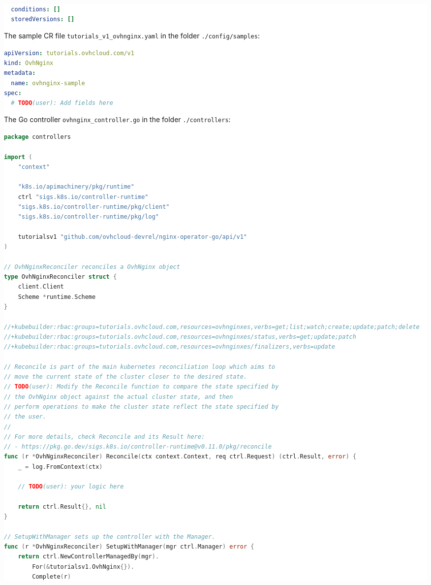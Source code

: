 ```yaml
  conditions: []
  storedVersions: []
```

The sample CR file `tutorials_v1_ovhnginx.yaml` in the folder `./config/samples`:
```yaml
apiVersion: tutorials.ovhcloud.com/v1
kind: OvhNginx
metadata:
  name: ovhnginx-sample
spec:
  # TODO(user): Add fields here
```

The Go controller `ovhnginx_controller.go` in the folder `./controllers`:
```go
package controllers

import (
	"context"

	"k8s.io/apimachinery/pkg/runtime"
	ctrl "sigs.k8s.io/controller-runtime"
	"sigs.k8s.io/controller-runtime/pkg/client"
	"sigs.k8s.io/controller-runtime/pkg/log"

	tutorialsv1 "github.com/ovhcloud-devrel/nginx-operator-go/api/v1"
)

// OvhNginxReconciler reconciles a OvhNginx object
type OvhNginxReconciler struct {
	client.Client
	Scheme *runtime.Scheme
}

//+kubebuilder:rbac:groups=tutorials.ovhcloud.com,resources=ovhnginxes,verbs=get;list;watch;create;update;patch;delete
//+kubebuilder:rbac:groups=tutorials.ovhcloud.com,resources=ovhnginxes/status,verbs=get;update;patch
//+kubebuilder:rbac:groups=tutorials.ovhcloud.com,resources=ovhnginxes/finalizers,verbs=update

// Reconcile is part of the main kubernetes reconciliation loop which aims to
// move the current state of the cluster closer to the desired state.
// TODO(user): Modify the Reconcile function to compare the state specified by
// the OvhNginx object against the actual cluster state, and then
// perform operations to make the cluster state reflect the state specified by
// the user.
//
// For more details, check Reconcile and its Result here:
// - https://pkg.go.dev/sigs.k8s.io/controller-runtime@v0.11.0/pkg/reconcile
func (r *OvhNginxReconciler) Reconcile(ctx context.Context, req ctrl.Request) (ctrl.Result, error) {
	_ = log.FromContext(ctx)

	// TODO(user): your logic here

	return ctrl.Result{}, nil
}

// SetupWithManager sets up the controller with the Manager.
func (r *OvhNginxReconciler) SetupWithManager(mgr ctrl.Manager) error {
	return ctrl.NewControllerManagedBy(mgr).
		For(&tutorialsv1.OvhNginx{}).
		Complete(r)
```